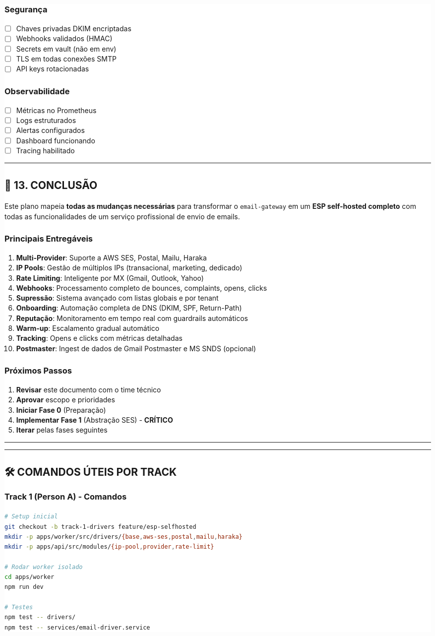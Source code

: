 ### Segurança
- [ ] Chaves privadas DKIM encriptadas
- [ ] Webhooks validados (HMAC)
- [ ] Secrets em vault (não em env)
- [ ] TLS em todas conexões SMTP
- [ ] API keys rotacionadas

### Observabilidade
- [ ] Métricas no Prometheus
- [ ] Logs estruturados
- [ ] Alertas configurados
- [ ] Dashboard funcionando
- [ ] Tracing habilitado

---

## 🎉 13. CONCLUSÃO

Este plano mapeia **todas as mudanças necessárias** para transformar o `email-gateway` em um **ESP self-hosted completo** com todas as funcionalidades de um serviço profissional de envio de emails.

### Principais Entregáveis

1. **Multi-Provider**: Suporte a AWS SES, Postal, Mailu, Haraka
2. **IP Pools**: Gestão de múltiplos IPs (transacional, marketing, dedicado)
3. **Rate Limiting**: Inteligente por MX (Gmail, Outlook, Yahoo)
4. **Webhooks**: Processamento completo de bounces, complaints, opens, clicks
5. **Supressão**: Sistema avançado com listas globais e por tenant
6. **Onboarding**: Automação completa de DNS (DKIM, SPF, Return-Path)
7. **Reputação**: Monitoramento em tempo real com guardrails automáticos
8. **Warm-up**: Escalamento gradual automático
9. **Tracking**: Opens e clicks com métricas detalhadas
10. **Postmaster**: Ingest de dados de Gmail Postmaster e MS SNDS (opcional)

### Próximos Passos

1. **Revisar** este documento com o time técnico
2. **Aprovar** escopo e prioridades
3. **Iniciar Fase 0** (Preparação)
4. **Implementar Fase 1** (Abstração SES) - **CRÍTICO**
5. **Iterar** pelas fases seguintes

---

---

## 🛠️ COMANDOS ÚTEIS POR TRACK

### Track 1 (Person A) - Comandos

```bash
# Setup inicial
git checkout -b track-1-drivers feature/esp-selfhosted
mkdir -p apps/worker/src/drivers/{base,aws-ses,postal,mailu,haraka}
mkdir -p apps/api/src/modules/{ip-pool,provider,rate-limit}

# Rodar worker isolado
cd apps/worker
npm run dev

# Testes
npm test -- drivers/
npm test -- services/email-driver.service
```

  [key: string]: any;